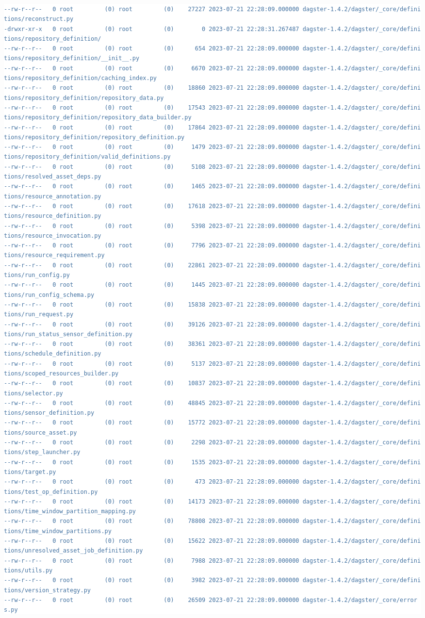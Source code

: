 ```diff
--rw-r--r--   0 root         (0) root         (0)    27227 2023-07-21 22:28:09.000000 dagster-1.4.2/dagster/_core/definitions/reconstruct.py
-drwxr-xr-x   0 root         (0) root         (0)        0 2023-07-21 22:28:31.267487 dagster-1.4.2/dagster/_core/definitions/repository_definition/
--rw-r--r--   0 root         (0) root         (0)      654 2023-07-21 22:28:09.000000 dagster-1.4.2/dagster/_core/definitions/repository_definition/__init__.py
--rw-r--r--   0 root         (0) root         (0)     6670 2023-07-21 22:28:09.000000 dagster-1.4.2/dagster/_core/definitions/repository_definition/caching_index.py
--rw-r--r--   0 root         (0) root         (0)    18860 2023-07-21 22:28:09.000000 dagster-1.4.2/dagster/_core/definitions/repository_definition/repository_data.py
--rw-r--r--   0 root         (0) root         (0)    17543 2023-07-21 22:28:09.000000 dagster-1.4.2/dagster/_core/definitions/repository_definition/repository_data_builder.py
--rw-r--r--   0 root         (0) root         (0)    17864 2023-07-21 22:28:09.000000 dagster-1.4.2/dagster/_core/definitions/repository_definition/repository_definition.py
--rw-r--r--   0 root         (0) root         (0)     1479 2023-07-21 22:28:09.000000 dagster-1.4.2/dagster/_core/definitions/repository_definition/valid_definitions.py
--rw-r--r--   0 root         (0) root         (0)     5108 2023-07-21 22:28:09.000000 dagster-1.4.2/dagster/_core/definitions/resolved_asset_deps.py
--rw-r--r--   0 root         (0) root         (0)     1465 2023-07-21 22:28:09.000000 dagster-1.4.2/dagster/_core/definitions/resource_annotation.py
--rw-r--r--   0 root         (0) root         (0)    17618 2023-07-21 22:28:09.000000 dagster-1.4.2/dagster/_core/definitions/resource_definition.py
--rw-r--r--   0 root         (0) root         (0)     5398 2023-07-21 22:28:09.000000 dagster-1.4.2/dagster/_core/definitions/resource_invocation.py
--rw-r--r--   0 root         (0) root         (0)     7796 2023-07-21 22:28:09.000000 dagster-1.4.2/dagster/_core/definitions/resource_requirement.py
--rw-r--r--   0 root         (0) root         (0)    22861 2023-07-21 22:28:09.000000 dagster-1.4.2/dagster/_core/definitions/run_config.py
--rw-r--r--   0 root         (0) root         (0)     1445 2023-07-21 22:28:09.000000 dagster-1.4.2/dagster/_core/definitions/run_config_schema.py
--rw-r--r--   0 root         (0) root         (0)    15838 2023-07-21 22:28:09.000000 dagster-1.4.2/dagster/_core/definitions/run_request.py
--rw-r--r--   0 root         (0) root         (0)    39126 2023-07-21 22:28:09.000000 dagster-1.4.2/dagster/_core/definitions/run_status_sensor_definition.py
--rw-r--r--   0 root         (0) root         (0)    38361 2023-07-21 22:28:09.000000 dagster-1.4.2/dagster/_core/definitions/schedule_definition.py
--rw-r--r--   0 root         (0) root         (0)     5137 2023-07-21 22:28:09.000000 dagster-1.4.2/dagster/_core/definitions/scoped_resources_builder.py
--rw-r--r--   0 root         (0) root         (0)    10837 2023-07-21 22:28:09.000000 dagster-1.4.2/dagster/_core/definitions/selector.py
--rw-r--r--   0 root         (0) root         (0)    48845 2023-07-21 22:28:09.000000 dagster-1.4.2/dagster/_core/definitions/sensor_definition.py
--rw-r--r--   0 root         (0) root         (0)    15772 2023-07-21 22:28:09.000000 dagster-1.4.2/dagster/_core/definitions/source_asset.py
--rw-r--r--   0 root         (0) root         (0)     2298 2023-07-21 22:28:09.000000 dagster-1.4.2/dagster/_core/definitions/step_launcher.py
--rw-r--r--   0 root         (0) root         (0)     1535 2023-07-21 22:28:09.000000 dagster-1.4.2/dagster/_core/definitions/target.py
--rw-r--r--   0 root         (0) root         (0)      473 2023-07-21 22:28:09.000000 dagster-1.4.2/dagster/_core/definitions/test_op_definition.py
--rw-r--r--   0 root         (0) root         (0)    14173 2023-07-21 22:28:09.000000 dagster-1.4.2/dagster/_core/definitions/time_window_partition_mapping.py
--rw-r--r--   0 root         (0) root         (0)    78808 2023-07-21 22:28:09.000000 dagster-1.4.2/dagster/_core/definitions/time_window_partitions.py
--rw-r--r--   0 root         (0) root         (0)    15622 2023-07-21 22:28:09.000000 dagster-1.4.2/dagster/_core/definitions/unresolved_asset_job_definition.py
--rw-r--r--   0 root         (0) root         (0)     7988 2023-07-21 22:28:09.000000 dagster-1.4.2/dagster/_core/definitions/utils.py
--rw-r--r--   0 root         (0) root         (0)     3982 2023-07-21 22:28:09.000000 dagster-1.4.2/dagster/_core/definitions/version_strategy.py
--rw-r--r--   0 root         (0) root         (0)    26509 2023-07-21 22:28:09.000000 dagster-1.4.2/dagster/_core/errors.py
```